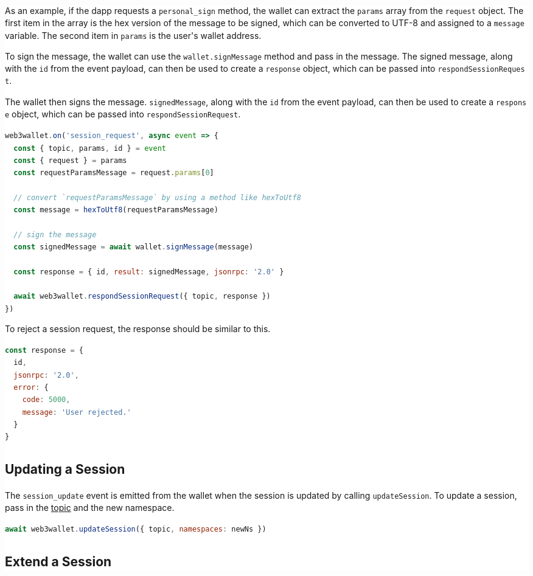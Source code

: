 As an example, if the dapp requests a `personal_sign` method, the wallet can extract the `params` array from the `request` object. The first item in the array is the hex version of the message to be signed, which can be converted to UTF-8 and assigned to a `message` variable. The second item in `params` is the user's wallet address.

To sign the message, the wallet can use the `wallet.signMessage` method and pass in the message. The signed message, along with the `id` from the event payload, can then be used to create a `response` object, which can be passed into `respondSessionRequest`.

The wallet then signs the message. `signedMessage`, along with the `id` from the event payload, can then be used to create a `response` object, which can be passed into `respondSessionRequest`.

```javascript
web3wallet.on('session_request', async event => {
  const { topic, params, id } = event
  const { request } = params
  const requestParamsMessage = request.params[0]

  // convert `requestParamsMessage` by using a method like hexToUtf8
  const message = hexToUtf8(requestParamsMessage)

  // sign the message
  const signedMessage = await wallet.signMessage(message)

  const response = { id, result: signedMessage, jsonrpc: '2.0' }

  await web3wallet.respondSessionRequest({ topic, response })
})
```

To reject a session request, the response should be similar to this.

```javascript
const response = {
  id,
  jsonrpc: '2.0',
  error: {
    code: 5000,
    message: 'User rejected.'
  }
}
```

## Updating a Session

The `session_update` event is emitted from the wallet when the session is updated by calling `updateSession`. To update a session, pass in the [topic](https://docs.walletconnect.com/2.0/advanced/glossary#topics) and the new namespace.

```javascript
await web3wallet.updateSession({ topic, namespaces: newNs })
```

## Extend a Session
